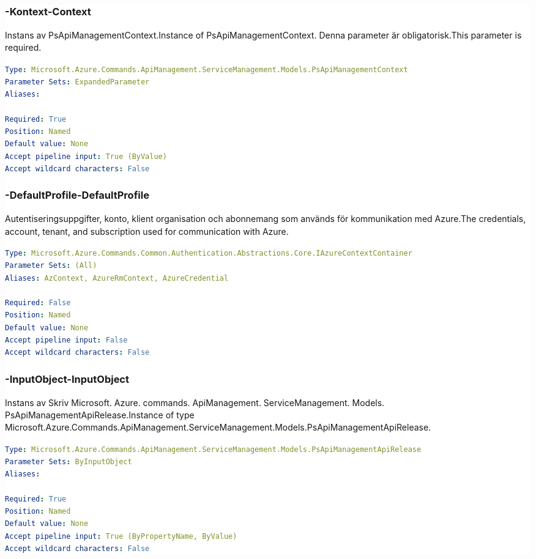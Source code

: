 ### <span data-ttu-id="dfb07-116">-Kontext</span><span class="sxs-lookup"><span data-stu-id="dfb07-116">-Context</span></span>
<span data-ttu-id="dfb07-117">Instans av PsApiManagementContext.</span><span class="sxs-lookup"><span data-stu-id="dfb07-117">Instance of PsApiManagementContext.</span></span>
<span data-ttu-id="dfb07-118">Denna parameter är obligatorisk.</span><span class="sxs-lookup"><span data-stu-id="dfb07-118">This parameter is required.</span></span>

```yaml
Type: Microsoft.Azure.Commands.ApiManagement.ServiceManagement.Models.PsApiManagementContext
Parameter Sets: ExpandedParameter
Aliases:

Required: True
Position: Named
Default value: None
Accept pipeline input: True (ByValue)
Accept wildcard characters: False
```

### <span data-ttu-id="dfb07-119">-DefaultProfile</span><span class="sxs-lookup"><span data-stu-id="dfb07-119">-DefaultProfile</span></span>
<span data-ttu-id="dfb07-120">Autentiseringsuppgifter, konto, klient organisation och abonnemang som används för kommunikation med Azure.</span><span class="sxs-lookup"><span data-stu-id="dfb07-120">The credentials, account, tenant, and subscription used for communication with Azure.</span></span>

```yaml
Type: Microsoft.Azure.Commands.Common.Authentication.Abstractions.Core.IAzureContextContainer
Parameter Sets: (All)
Aliases: AzContext, AzureRmContext, AzureCredential

Required: False
Position: Named
Default value: None
Accept pipeline input: False
Accept wildcard characters: False
```

### <span data-ttu-id="dfb07-121">-InputObject</span><span class="sxs-lookup"><span data-stu-id="dfb07-121">-InputObject</span></span>
<span data-ttu-id="dfb07-122">Instans av Skriv Microsoft. Azure. commands. ApiManagement. ServiceManagement. Models. PsApiManagementApiRelease.</span><span class="sxs-lookup"><span data-stu-id="dfb07-122">Instance of type Microsoft.Azure.Commands.ApiManagement.ServiceManagement.Models.PsApiManagementApiRelease.</span></span>

```yaml
Type: Microsoft.Azure.Commands.ApiManagement.ServiceManagement.Models.PsApiManagementApiRelease
Parameter Sets: ByInputObject
Aliases:

Required: True
Position: Named
Default value: None
Accept pipeline input: True (ByPropertyName, ByValue)
Accept wildcard characters: False
```
